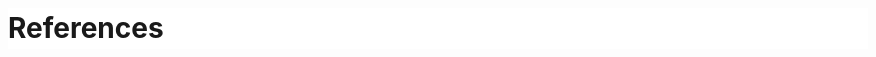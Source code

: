 

[^journalsandconferences]: A yearly Social Media and Society international conference was established in 2010, and a journal bearing an almost identical name – with a “+” instead of “and” – was launched by Sage Publications in 2015.

[^periodisation]: The question of newness has been instrumental in structuring the research agenda on media technologies [@Gitelman2006a; @ParkJankowskiJones2011a]. Beyond specific objects, the interest for the new and the emerging seems to be related to an epistemological stance that favours the study of media technologies at a particular moment of their existence, that is, “at nascent stage”. This is particularly clear in the field of Internet Studies, where every two or three years a new “trendy” device captures the attention of researchers.

[^statistics]: Further evidence is that Freenode shows the most fluctuation.  First, it is the largest and therefore most known network to novice users.  Second, it is dedicated to the technical support of FLOSS users, who often come in without a prior knowledge of IRC simply to get answers to questions.  As we argue several times in the article, more research is needed to understand IRC and its significance in the contemporary media ecology.

[^hackerspaces]: Multi-sited field work in hackerspaces included /tmp/lab, Paris (2013, May); BitLair, Amersfoort (2012, March); C-base, Berlin (2018, May); Calafou, Catalunya (2010-2017); Frack, Leeuwarden (2012, March); H.A.C.K. (Hungarian Autonomous Center for Knowledge), Budapest (2010-2017); HacMan, Manchester (2018, May); Hack42, Arnheim (2012, March); HSBXL (Hackerspaces Brussels), Brussels (2018, February); LAG Lab, Amsterdam (2012-2017); Lancaster and Morecombe Makers (LAMM), Lancaster (2018 May); London Hackspace, London (2011, December); MadLab, Manchester (2018, May); MetaLab, Vienna (2011, August); Progress Bar (2010, June; 2016, March); RandomData, Utrecht (2012, March; 2013 December; 2018 March); Sk1llz, Almere (2012, March); TechInc (Technologia Incognita), Amsterdam (2012-2017); Tkkrlab, Enschede (2012, March); Toulouse Hackerspace Factory, Toulouse (2015, May; 2016 May); TOG, Dublin (2013, June); VoidWarranties, Antwerp (2012, March); μCCC, Munich (2015, December).  Hacker conventions included Camp++, Komarom (2016, August); Chaos Communication Camp, Finowfurt (2011, August); Chaos Communication Congress, Berlin/Hamburg/Leipzig (2011-2017, December); FOSDEM (Free Software Developers’ Meeting), Brussels (2018, February); Freenode.live, Bristol (2017, November); Hackon, Amsterdam (2017, July); OHM (Observe, Hack, Make), Heerhugowaard (2013, August).



# References

